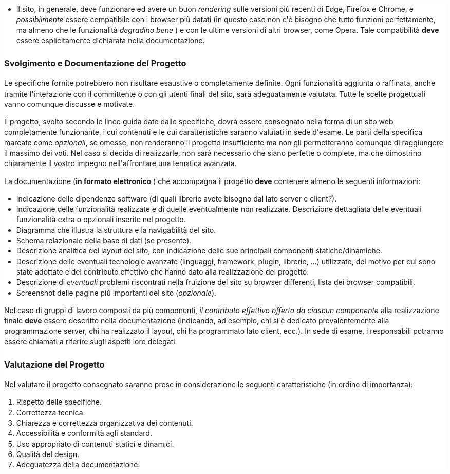 * Il sito, in generale, deve funzionare ed avere un buon *rendering* sulle versioni più recenti di Edge, Firefox e Chrome, e *possibilmente* essere compatibile con i browser più datati (in questo caso non c'è bisogno che tutto funzioni perfettamente, ma almeno che le funzionalità *degradino bene* ) e con le ultime versioni di altri browser, come Opera. Tale compatibilità **deve** essere esplicitamente dichiarata nella documentazione.

### Svolgimento e Documentazione del Progetto

Le specifiche fornite potrebbero non risultare esaustive o completamente definite. Ogni funzionalità aggiunta o raffinata, anche tramite l'interazione con il committente o con gli utenti finali del sito, sarà adeguatamente valutata. Tutte le scelte progettuali vanno comunque discusse e motivate.

Il progetto, svolto secondo le linee guida date dalle specifiche, dovrà essere consegnato nella forma di un sito web completamente funzionante, i cui contenuti e le cui caratteristiche saranno valutati in sede d'esame. Le parti della specifica marcate come *opzionali*, se omesse, non renderanno il progetto insufficiente ma non gli permetteranno comunque di raggiungere il massimo dei voti. Nel caso si decida di realizzarle, non sarà necessario che siano perfette o complete, ma che dimostrino chiaramente il vostro impegno nell'affrontare una tematica avanzata.

La documentazione (**in formato elettronico** ) che accompagna il progetto **deve** contenere almeno le seguenti informazioni:

* Indicazione delle dipendenze software (di quali librerie avete bisogno dal lato server e client?).
* Indicazione delle funzionalità realizzate e di quelle eventualmente non realizzate. Descrizione dettagliata delle eventuali funzionalità extra o opzionali inserite nel progetto.
* Diagramma che illustra la struttura e la navigabilità del sito.
* Schema relazionale della base di dati (se presente).
* Descrizione analitica del layout del sito, con indicazione delle sue principali componenti statiche/dinamiche.
* Descrizione delle eventuali tecnologie avanzate (linguaggi, framework, plugin, librerie, ...) utilizzate, del motivo per cui sono state adottate e del contributo effettivo che hanno dato alla realizzazione del progetto.
* Descrizione di *eventuali* problemi riscontrati nella fruizione del sito su browser differenti, lista dei browser compatibili.
* Screenshot delle pagine più importanti del sito (*opzionale*).

Nel caso di gruppi di lavoro composti da più componenti, *il contributo effettivo offerto da ciascun componente* alla realizzazione finale **deve** essere descritto nella documentazione (indicando, ad esempio, chi si è dedicato prevalentemente alla programmazione server, chi ha realizzato il layout, chi ha programmato lato client, ecc.). In sede di esame, i responsabili potranno essere chiamati a riferire sugli aspetti loro delegati.

### Valutazione del Progetto

Nel valutare il progetto consegnato saranno prese in considerazione le seguenti caratteristiche (in ordine di importanza):

1. Rispetto delle specifiche.
2. Correttezza tecnica.
3. Chiarezza e correttezza organizzativa dei contenuti.
4. Accessibilità e conformità agli standard.
5. Uso appropriato di contenuti statici e dinamici.
6. Qualità del design.
7. Adeguatezza della documentazione.
